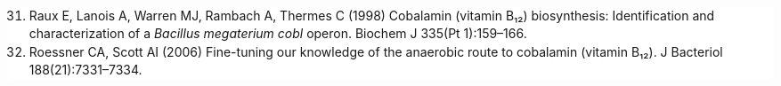 31. Raux E, Lanois A, Warren MJ, Rambach A, Thermes C (1998) Cobalamin (vitamin B₁₂) biosynthesis: Identification and characterization of a *Bacillus megaterium cobl* operon. Biochem J 335(Pt 1):159–166.
32. Roessner CA, Scott AI (2006) Fine-tuning our knowledge of the anaerobic route to cobalamin (vitamin B₁₂). J Bacteriol 188(21):7331–7334.